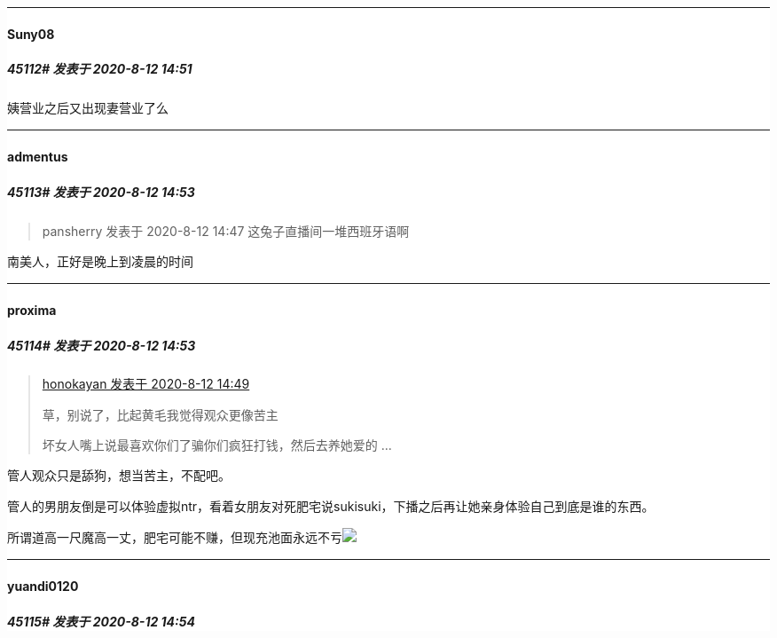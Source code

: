 -----

####  Suny08  
##### 45112#       发表于 2020-8-12 14:51




姨营业之后又出现妻营业了么







-----

####  admentus  
##### 45113#       发表于 2020-8-12 14:53



<blockquote>pansherry 发表于 2020-8-12 14:47
这兔子直播间一堆西班牙语啊</blockquote>
南美人，正好是晚上到凌晨的时间







-----

####  proxima  
##### 45114#       发表于 2020-8-12 14:53



<blockquote><a href="httphttps://bbs.saraba1st.com/2b/forum.php?mod=redirect&amp;goto=findpost&amp;pid=48403451&amp;ptid=1941579" target="_blank">honokayan 发表于 2020-8-12 14:49</a>

草，别说了，比起黄毛我觉得观众更像苦主

坏女人嘴上说最喜欢你们了骗你们疯狂打钱，然后去养她爱的 ...</blockquote>
管人观众只是舔狗，想当苦主，不配吧。


管人的男朋友倒是可以体验虚拟ntr，看着女朋友对死肥宅说sukisuki，下播之后再让她亲身体验自己到底是谁的东西。

所谓道高一尺魔高一丈，肥宅可能不赚，但现充池面永远不亏<img src="https://static.saraba1st.com/image/smiley/face2017/067.png" referrerpolicy="no-referrer">







-----

####  yuandi0120  
##### 45115#       发表于 2020-8-12 14:54


